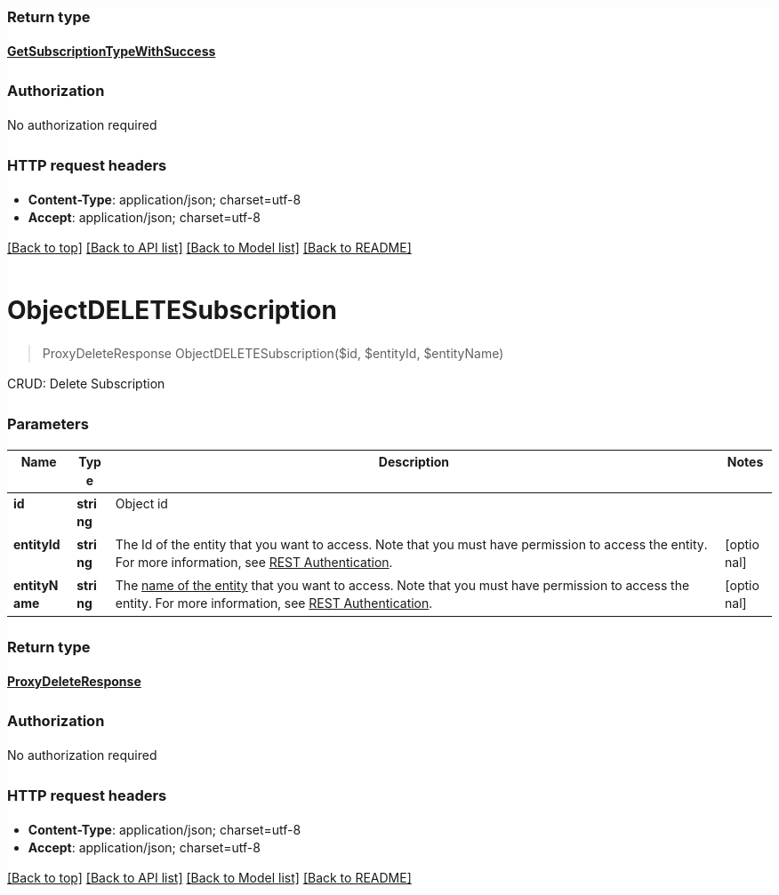 ### Return type

[**GetSubscriptionTypeWithSuccess**](GETSubscriptionTypeWithSuccess.md)

### Authorization

No authorization required

### HTTP request headers

 - **Content-Type**: application/json; charset=utf-8
 - **Accept**: application/json; charset=utf-8

[[Back to top]](#) [[Back to API list]](../README.md#documentation-for-api-endpoints) [[Back to Model list]](../README.md#documentation-for-models) [[Back to README]](../README.md)

# **ObjectDELETESubscription**
> ProxyDeleteResponse ObjectDELETESubscription($id, $entityId, $entityName)

CRUD: Delete Subscription




### Parameters

Name | Type | Description  | Notes
------------- | ------------- | ------------- | -------------
 **id** | **string**| Object id | 
 **entityId** | **string**| The Id of the entity that you want to access. Note that you must have permission to access the entity. For more information, see [REST Authentication](https://www.zuora.com/developer/api-reference/#section/Authentication/Entity-Id-and-Entity-Name). | [optional] 
 **entityName** | **string**| The [name of the entity](https://knowledgecenter.zuora.com/BB_Introducing_Z_Business/Multi-entity/B_Introduction_to_Entity_and_Entity_Hierarchy#Name_and_Display_Name) that you want to access. Note that you must have permission to access the entity. For more information, see [REST Authentication](https://www.zuora.com/developer/api-reference/#section/Authentication/Entity-Id-and-Entity-Name). | [optional] 

### Return type

[**ProxyDeleteResponse**](ProxyDeleteResponse.md)

### Authorization

No authorization required

### HTTP request headers

 - **Content-Type**: application/json; charset=utf-8
 - **Accept**: application/json; charset=utf-8

[[Back to top]](#) [[Back to API list]](../README.md#documentation-for-api-endpoints) [[Back to Model list]](../README.md#documentation-for-models) [[Back to README]](../README.md)
